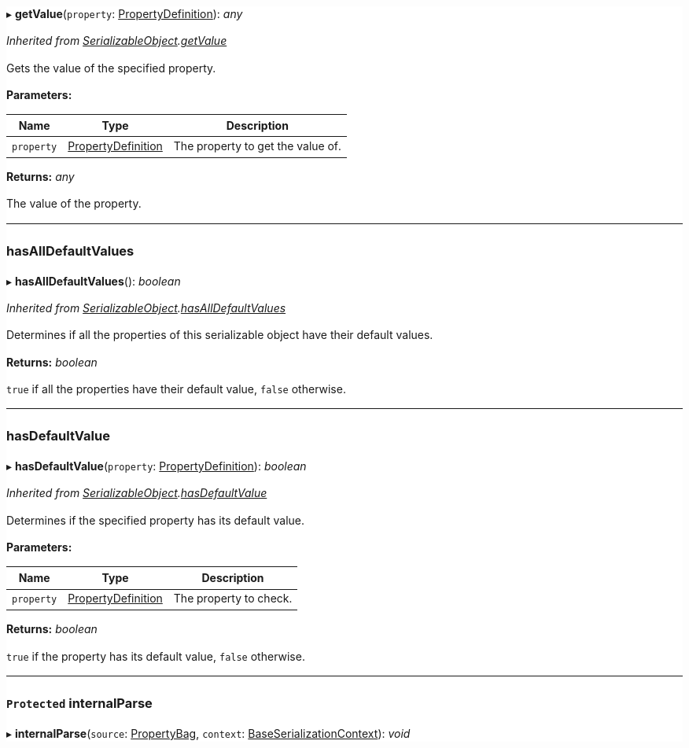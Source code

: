 ▸ **getValue**(`property`: [PropertyDefinition](propertydefinition.md)): *any*

*Inherited from [SerializableObject](serializableobject.md).[getValue](serializableobject.md#protected-getvalue)*

Gets the value of the specified property.

**Parameters:**

Name | Type | Description |
------ | ------ | ------ |
`property` | [PropertyDefinition](propertydefinition.md) | The property to get the value of. |

**Returns:** *any*

The value of the property.

___

###  hasAllDefaultValues

▸ **hasAllDefaultValues**(): *boolean*

*Inherited from [SerializableObject](serializableobject.md).[hasAllDefaultValues](serializableobject.md#hasalldefaultvalues)*

Determines if all the properties of this serializable object have their default values.

**Returns:** *boolean*

`true` if all the properties have their default value, `false` otherwise.

___

###  hasDefaultValue

▸ **hasDefaultValue**(`property`: [PropertyDefinition](propertydefinition.md)): *boolean*

*Inherited from [SerializableObject](serializableobject.md).[hasDefaultValue](serializableobject.md#hasdefaultvalue)*

Determines if the specified property has its default value.

**Parameters:**

Name | Type | Description |
------ | ------ | ------ |
`property` | [PropertyDefinition](propertydefinition.md) | The property to check. |

**Returns:** *boolean*

`true` if the property has its default value, `false` otherwise.

___

### `Protected` internalParse

▸ **internalParse**(`source`: [PropertyBag](../README.md#propertybag), `context`: [BaseSerializationContext](baseserializationcontext.md)): *void*
